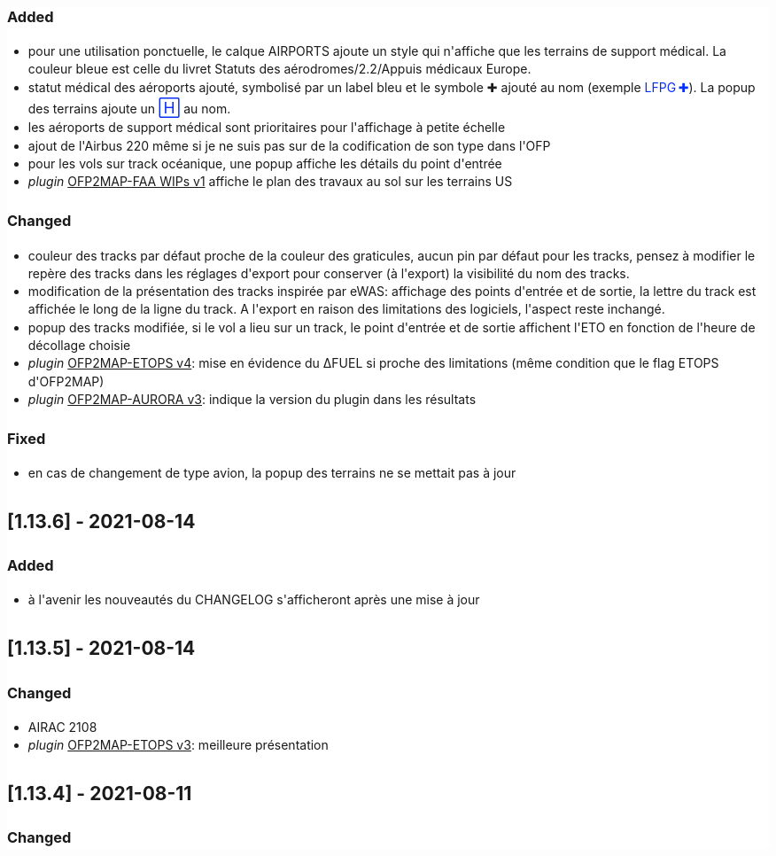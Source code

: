 ### Added

- pour une utilisation ponctuelle, le calque AIRPORTS ajoute un style qui n'affiche que les terrains de support médical. La couleur bleue est celle du livret Statuts des aérodromes/2.2/Appuis médicaux Europe.
- statut médical des aéroports ajouté, symbolisé par un label bleu et le symbole ✚ ajouté au nom (exemple <span style="color: #062DF8;">LFPG&thinsp;✚</span>). La popup des terrains ajoute un <span style="color: #062DF8; font-size: 1.25em">🄷</span> au nom.
- les aéroports de support médical sont prioritaires pour l'affichage à petite échelle
- ajout de l'Airbus 220 même si je ne suis pas sur de la codification de son type dans l'OFP
- pour les vols sur track océanique, une popup affiche les détails du point d'entrée
- _plugin_ [OFP2MAP-FAA WIPs v1](https://www.icloud.com/shortcuts/6f341a7550d149a4be6c9ddacd6345bd) affiche le plan des travaux au sol sur les terrains US

### Changed

- couleur des tracks par défaut proche de la couleur des graticules, aucun pin par défaut pour les tracks, pensez à modifier le repère des tracks dans les réglages d'export pour conserver (à l'export) la visibilité du nom des tracks.
- modification de la présentation des tracks inspirée par eWAS: affichage des points d'entrée et de sortie, la lettre du track est affichée le long de la ligne du track. A l'export en raison des limitations des logiciels, l'aspect reste inchangé.
- popup des tracks modifiée, si le vol a lieu sur un track, le point d'entrée et de sortie affichent l'ETO en fonction de l'heure de décollage choisie
- _plugin_ [OFP2MAP-ETOPS v4](https://www.icloud.com/shortcuts/271499bbcfea414eaa7d2d6ec96ae235): mise en évidence du ΔFUEL si proche des limitations (même condition que le flag ETOPS d'OFP2MAP)
- _plugin_ [OFP2MAP-AURORA v3](https://www.icloud.com/shortcuts/0da61ab87f40469db1842622b4d951ff): indique la version du plugin dans les résultats

### Fixed

- en cas de changement de type avion, la popup des terrains ne se mettait pas à jour

## [1.13.6] - 2021-08-14

### Added

- à l'avenir les nouveautés du CHANGELOG s'afficheront après une mise à jour

## [1.13.5] - 2021-08-14

### Changed

- AIRAC 2108
- _plugin_ [OFP2MAP-ETOPS v3](https://www.icloud.com/shortcuts/c8216ddf7e7446edab5577632d501232): meilleure présentation

## [1.13.4] - 2021-08-11

### Changed
